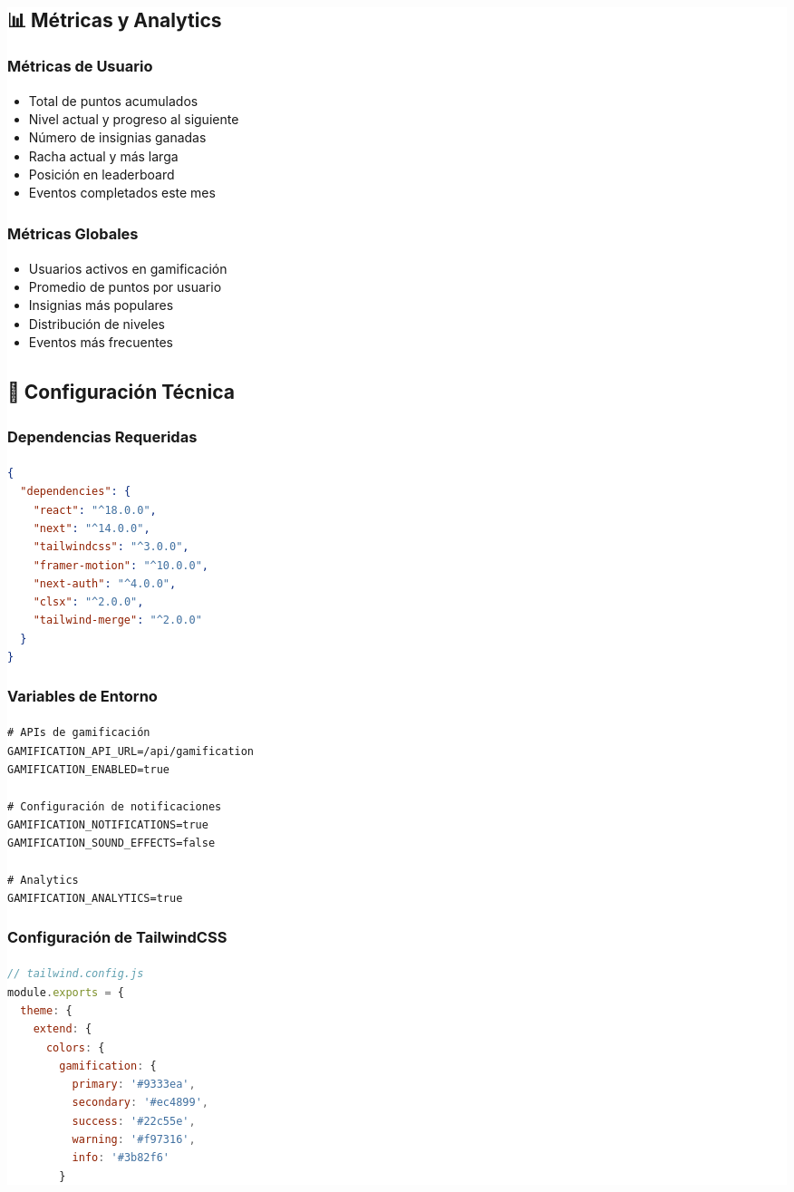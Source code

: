 ## 📊 Métricas y Analytics

### Métricas de Usuario
- Total de puntos acumulados
- Nivel actual y progreso al siguiente
- Número de insignias ganadas
- Racha actual y más larga
- Posición en leaderboard
- Eventos completados este mes

### Métricas Globales
- Usuarios activos en gamificación
- Promedio de puntos por usuario
- Insignias más populares
- Distribución de niveles
- Eventos más frecuentes

## 🔧 Configuración Técnica

### Dependencias Requeridas
```json
{
  "dependencies": {
    "react": "^18.0.0",
    "next": "^14.0.0",
    "tailwindcss": "^3.0.0",
    "framer-motion": "^10.0.0",
    "next-auth": "^4.0.0",
    "clsx": "^2.0.0",
    "tailwind-merge": "^2.0.0"
  }
}
```

### Variables de Entorno
```env
# APIs de gamificación
GAMIFICATION_API_URL=/api/gamification
GAMIFICATION_ENABLED=true

# Configuración de notificaciones
GAMIFICATION_NOTIFICATIONS=true
GAMIFICATION_SOUND_EFFECTS=false

# Analytics
GAMIFICATION_ANALYTICS=true
```

### Configuración de TailwindCSS
```js
// tailwind.config.js
module.exports = {
  theme: {
    extend: {
      colors: {
        gamification: {
          primary: '#9333ea',
          secondary: '#ec4899',
          success: '#22c55e',
          warning: '#f97316',
          info: '#3b82f6'
        }
```